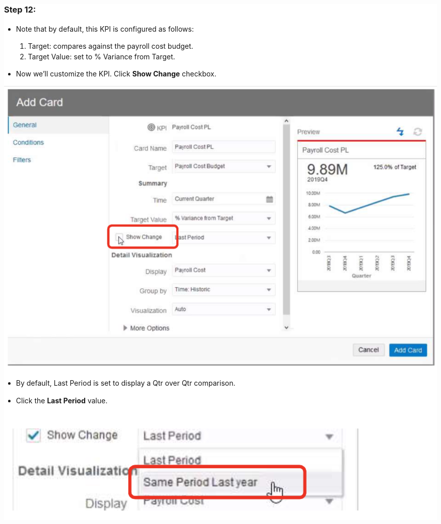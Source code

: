 ### **Step 12:** 

-   Note that by default, this KPI is configured as follows:
    1. Target: compares against the payroll cost budget.
    2. Target Value: set to % Variance from Target.

-   Now we’ll customize the KPI. Click **Show Change** checkbox.

![](./images/12a.png " ")

-   By default, Last Period is set to display a Qtr over Qtr comparison.

-   Click the **Last Period** value. 

![](./images/12b.png " ")
